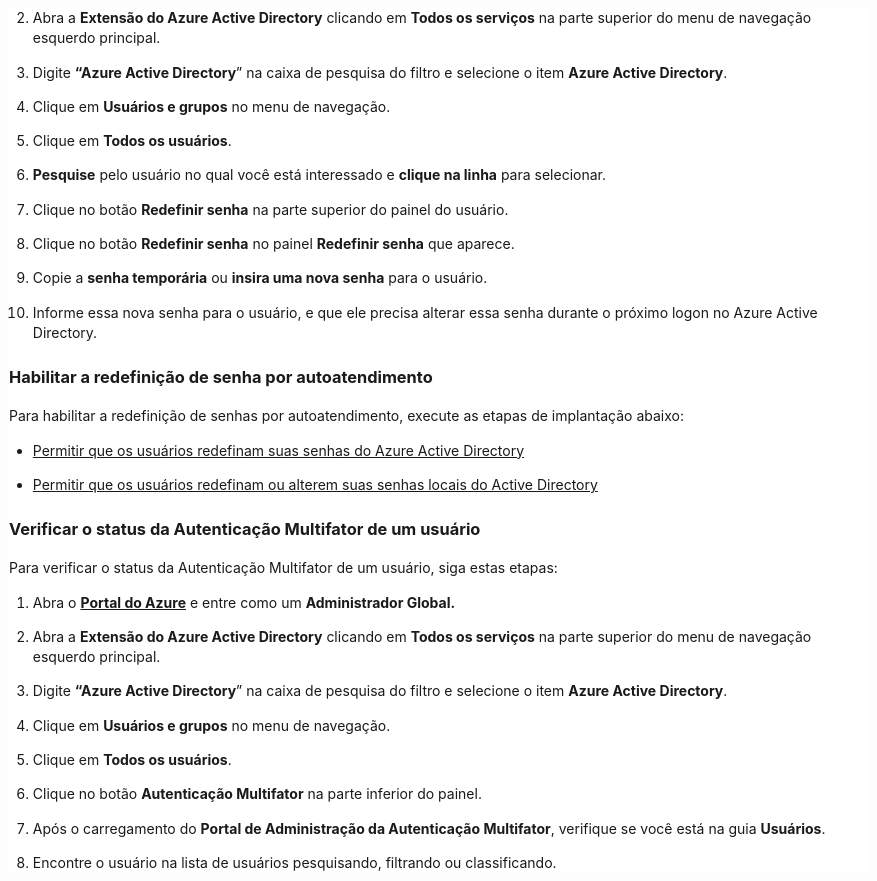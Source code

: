 2.  Abra a **Extensão do Azure Active Directory** clicando em **Todos os serviços** na parte superior do menu de navegação esquerdo principal.

3.  Digite **“Azure Active Directory**” na caixa de pesquisa do filtro e selecione o item **Azure Active Directory**.

4.  Clique em **Usuários e grupos** no menu de navegação.

5.  Clique em **Todos os usuários**.

6.  **Pesquise** pelo usuário no qual você está interessado e **clique na linha** para selecionar.

7.  Clique no botão **Redefinir senha** na parte superior do painel do usuário.

8.  Clique no botão **Redefinir senha** no painel **Redefinir senha** que aparece.

9.  Copie a **senha temporária** ou **insira uma nova senha** para o usuário.

10. Informe essa nova senha para o usuário, e que ele precisa alterar essa senha durante o próximo logon no Azure Active Directory.

### <a name="enable-self-service-password-reset"></a>Habilitar a redefinição de senha por autoatendimento

Para habilitar a redefinição de senhas por autoatendimento, execute as etapas de implantação abaixo:

-   [Permitir que os usuários redefinam suas senhas do Azure Active Directory](https://docs.microsoft.com/azure/active-directory/active-directory-passwords-getting-started#enable-users-to-reset-their-azure-ad-passwords)

-   [Permitir que os usuários redefinam ou alterem suas senhas locais do Active Directory](https://docs.microsoft.com/azure/active-directory/active-directory-passwords-getting-started#enable-users-to-reset-or-change-their-ad-passwords)

### <a name="check-a-users-multi-factor-authentication-status"></a>Verificar o status da Autenticação Multifator de um usuário

Para verificar o status da Autenticação Multifator de um usuário, siga estas etapas:

1.  Abra o [**Portal do Azure**](https://portal.azure.com/) e entre como um **Administrador Global.**

2.  Abra a **Extensão do Azure Active Directory** clicando em **Todos os serviços** na parte superior do menu de navegação esquerdo principal.

3.  Digite **“Azure Active Directory**” na caixa de pesquisa do filtro e selecione o item **Azure Active Directory**.

4.  Clique em **Usuários e grupos** no menu de navegação.

5.  Clique em **Todos os usuários**.

6.  Clique no botão **Autenticação Multifator** na parte inferior do painel.

7.  Após o carregamento do **Portal de Administração da Autenticação Multifator**, verifique se você está na guia **Usuários**.

8.  Encontre o usuário na lista de usuários pesquisando, filtrando ou classificando.
